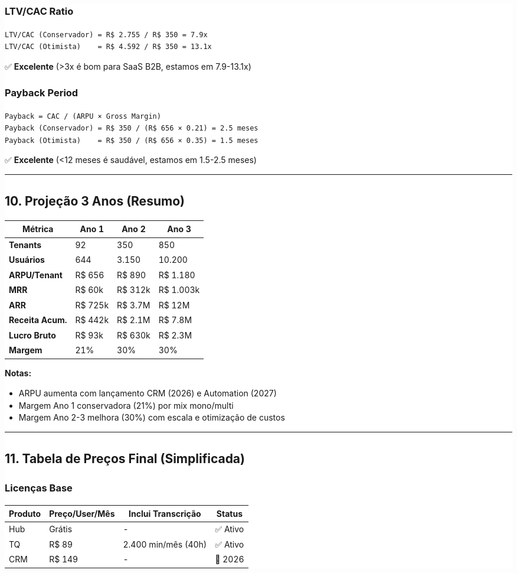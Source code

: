 ### LTV/CAC Ratio

```
LTV/CAC (Conservador) = R$ 2.755 / R$ 350 = 7.9x
LTV/CAC (Otimista)    = R$ 4.592 / R$ 350 = 13.1x
```

✅ **Excelente** (>3x é bom para SaaS B2B, estamos em 7.9-13.1x)

### Payback Period

```
Payback = CAC / (ARPU × Gross Margin)
Payback (Conservador) = R$ 350 / (R$ 656 × 0.21) = 2.5 meses
Payback (Otimista)    = R$ 350 / (R$ 656 × 0.35) = 1.5 meses
```

✅ **Excelente** (<12 meses é saudável, estamos em 1.5-2.5 meses)

---

## 10. Projeção 3 Anos (Resumo)

| Métrica | Ano 1 | Ano 2 | Ano 3 |
|---------|-------|-------|-------|
| **Tenants** | 92 | 350 | 850 |
| **Usuários** | 644 | 3.150 | 10.200 |
| **ARPU/Tenant** | R$ 656 | R$ 890 | R$ 1.180 |
| **MRR** | R$ 60k | R$ 312k | R$ 1.003k |
| **ARR** | R$ 725k | R$ 3.7M | R$ 12M |
| **Receita Acum.** | R$ 442k | R$ 2.1M | R$ 7.8M |
| **Lucro Bruto** | R$ 93k | R$ 630k | R$ 2.3M |
| **Margem** | 21% | 30% | 30% |

**Notas:**
- ARPU aumenta com lançamento CRM (2026) e Automation (2027)
- Margem Ano 1 conservadora (21%) por mix mono/multi
- Margem Ano 2-3 melhora (30%) com escala e otimização de custos

---

## 11. Tabela de Preços Final (Simplificada)

### Licenças Base

| Produto | Preço/User/Mês | Inclui Transcrição | Status |
|---------|----------------|-------------------|--------|
| Hub | Grátis | - | ✅ Ativo |
| TQ | R$ 89 | 2.400 min/mês (40h) | ✅ Ativo |
| CRM | R$ 149 | - | 🚧 2026 |
